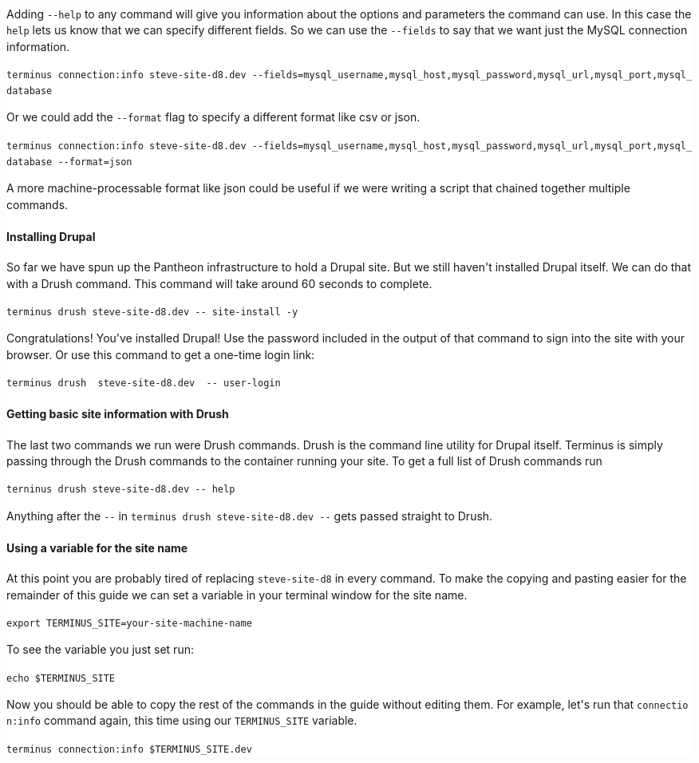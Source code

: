Adding `--help` to any command will give you information about the options and parameters the command can use.
In this case the `help` lets us know that we can specify different fields.
So we can use the `--fields` to say that we want just the MySQL connection information.

`terminus connection:info steve-site-d8.dev --fields=mysql_username,mysql_host,mysql_password,mysql_url,mysql_port,mysql_database`

Or we could add the `--format` flag to specify a different format like csv or json.

`terminus connection:info steve-site-d8.dev --fields=mysql_username,mysql_host,mysql_password,mysql_url,mysql_port,mysql_database --format=json`

A more machine-processable format like json could be useful if we were writing a script that chained together multiple commands.

#### Installing Drupal

So far we have spun up the Pantheon infrastructure to hold a Drupal site.
But we still haven't installed Drupal itself.
We can do that with a Drush command.
This command will take around 60 seconds to complete.

`terminus drush steve-site-d8.dev -- site-install -y`

Congratulations! You've installed Drupal! Use the password included in the output of that command to sign into the site with your browser.
Or use this command to get a one-time login link:

`terminus drush  steve-site-d8.dev  -- user-login`

#### Getting basic site information with Drush

The last two commands we run were Drush commands.
Drush is the command line utility for Drupal itself.
Terminus is simply passing through the Drush commands to the container running your site.
To get a full list of Drush commands run

`terninus drush steve-site-d8.dev -- help`

Anything after the `--` in `terminus drush steve-site-d8.dev --` gets passed straight to Drush.

#### Using a variable for the site name

At this point you are probably tired of replacing `steve-site-d8` in every command.
To make the copying and pasting easier for the remainder of this guide we can set a variable in your terminal window for the site name.

`export TERMINUS_SITE=your-site-machine-name`

To see the variable you just set run:

`echo $TERMINUS_SITE`

Now you should be able to copy the rest of the commands in the guide without editing them.
For example, let's run that `connection:info` command again, this time using our `TERMINUS_SITE` variable.

`terminus connection:info $TERMINUS_SITE.dev`
